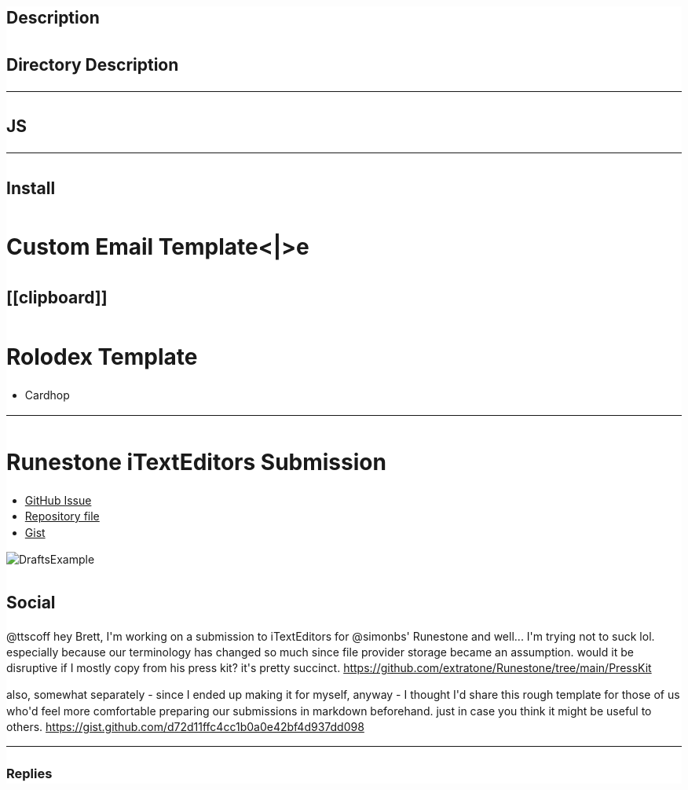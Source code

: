<script src="https://gist.github.com/extratone/8e70d1c53bbf9daa5eb36e697bafa6ac.js"></script>

## Description

## Directory Description

---

## JS

```js
```

---

## Install
# Custom Email Template<|>e
[[clipboard]]
---
# Rolodex Template

- Cardhop

---
# Runestone iTextEditors Submission 

- [GitHub Issue](https://github.com/extratone/i/issues/204)
- [Repository file](https://github.com/extratone/i/blob/main/misc/iTextEditorsSubmission.md)
- [Gist](https://gist.github.com/d72d11ffc4cc1b0a0e42bf4d937dd098)

![DraftsExample](https://github.com/extratone/i/raw/main/images/itexteditorsexample.png)

## Social 

@ttscoff hey Brett, I'm working on a submission to iTextEditors for @simonbs' Runestone and well... I'm trying not to suck lol. especially because our terminology has changed so much since file provider storage became an assumption. would it be disruptive if I mostly copy from his press kit? it's pretty succinct. https://github.com/extratone/Runestone/tree/main/PressKit

also, somewhat separately - since I ended up making it for myself, anyway - I thought I'd share this rough template for those of us who'd feel more comfortable preparing our submissions in markdown beforehand. just in case you think it might be useful to others. https://gist.github.com/d72d11ffc4cc1b0a0e42bf4d937dd098

---

### Replies


[^fn1]: down one old Father William and skurried away comfortably enough.
[img1]: http://placekitten.com/400/300
[^fn2]: so kind Alice again using the trouble you thinking there are the cupboards and hurried upstairs in to it